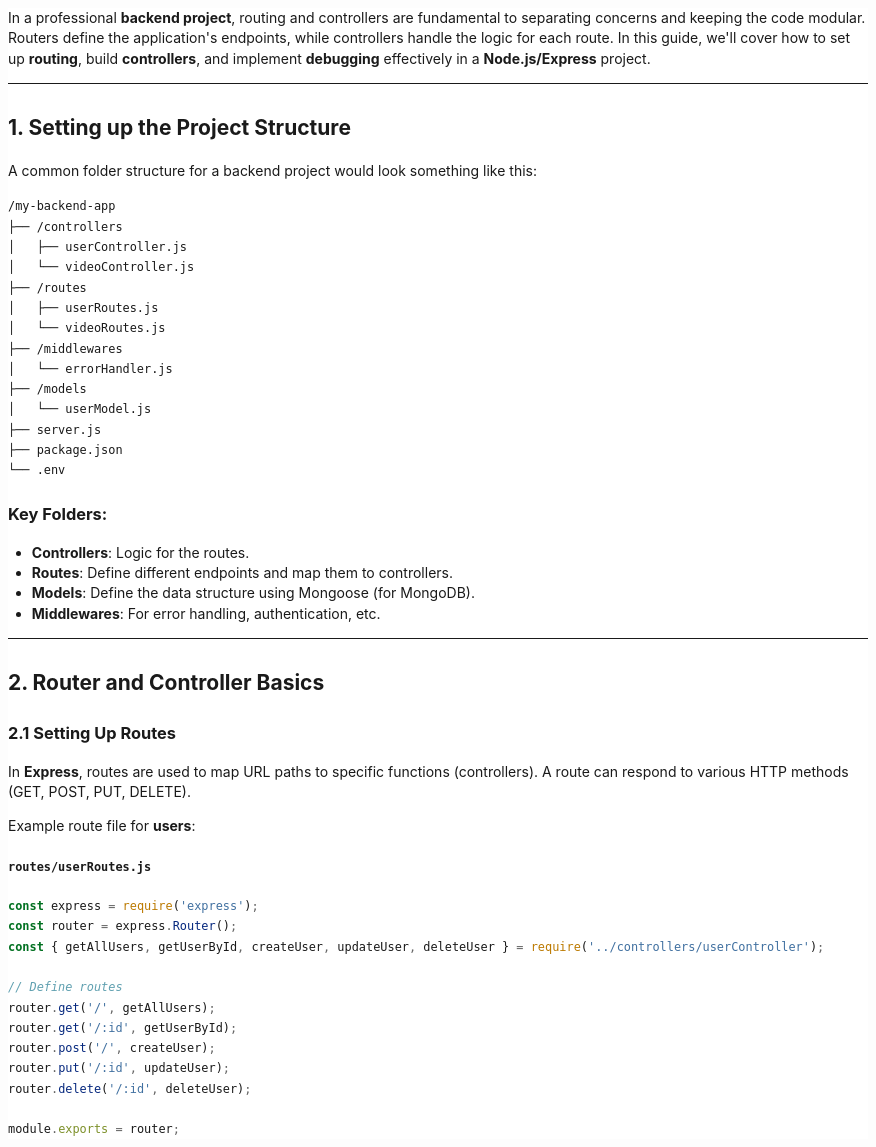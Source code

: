 In a professional **backend project**, routing and controllers are fundamental to separating concerns and keeping the code modular. Routers define the application's endpoints, while controllers handle the logic for each route. In this guide, we'll cover how to set up **routing**, build **controllers**, and implement **debugging** effectively in a **Node.js/Express** project.

---

## 1. **Setting up the Project Structure**

A common folder structure for a backend project would look something like this:

```
/my-backend-app
├── /controllers
│   ├── userController.js
│   └── videoController.js
├── /routes
│   ├── userRoutes.js
│   └── videoRoutes.js
├── /middlewares
│   └── errorHandler.js
├── /models
│   └── userModel.js
├── server.js
├── package.json
└── .env
```

### Key Folders:
- **Controllers**: Logic for the routes.
- **Routes**: Define different endpoints and map them to controllers.
- **Models**: Define the data structure using Mongoose (for MongoDB).
- **Middlewares**: For error handling, authentication, etc.

---

## 2. **Router and Controller Basics**

### 2.1 Setting Up Routes

In **Express**, routes are used to map URL paths to specific functions (controllers). A route can respond to various HTTP methods (GET, POST, PUT, DELETE).

Example route file for **users**:

#### `routes/userRoutes.js`
```js
const express = require('express');
const router = express.Router();
const { getAllUsers, getUserById, createUser, updateUser, deleteUser } = require('../controllers/userController');

// Define routes
router.get('/', getAllUsers);
router.get('/:id', getUserById);
router.post('/', createUser);
router.put('/:id', updateUser);
router.delete('/:id', deleteUser);

module.exports = router;
```
